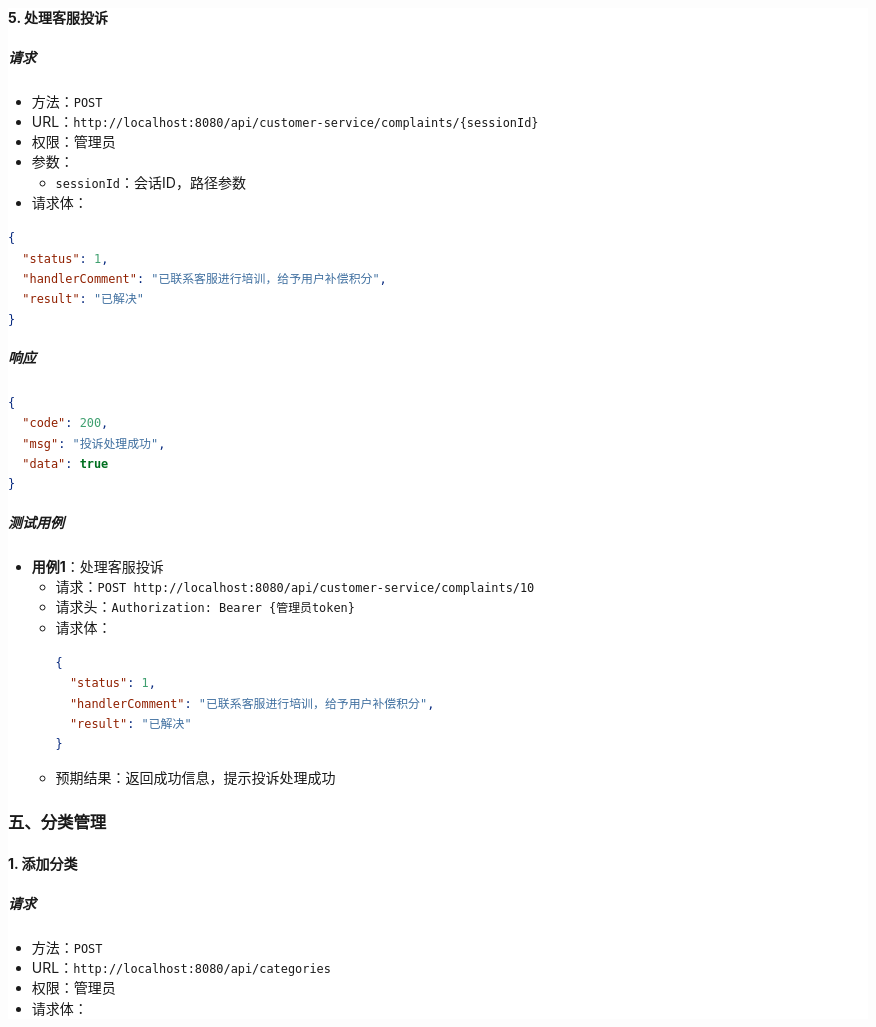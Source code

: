 #### 5. 处理客服投诉

##### 请求

- 方法：`POST`
- URL：`http://localhost:8080/api/customer-service/complaints/{sessionId}`
- 权限：管理员
- 参数：
  - `sessionId`：会话ID，路径参数
- 请求体：

```json
{
  "status": 1,
  "handlerComment": "已联系客服进行培训，给予用户补偿积分",
  "result": "已解决"
}
```

##### 响应

```json
{
  "code": 200,
  "msg": "投诉处理成功",
  "data": true
}
```

##### 测试用例

- **用例1**：处理客服投诉
  - 请求：`POST http://localhost:8080/api/customer-service/complaints/10`
  - 请求头：`Authorization: Bearer {管理员token}`
  - 请求体：
    ```json
    {
      "status": 1,
      "handlerComment": "已联系客服进行培训，给予用户补偿积分",
      "result": "已解决"
    }
    ```
  - 预期结果：返回成功信息，提示投诉处理成功

### 五、分类管理

#### 1. 添加分类

##### 请求

- 方法：`POST`
- URL：`http://localhost:8080/api/categories`
- 权限：管理员
- 请求体：

